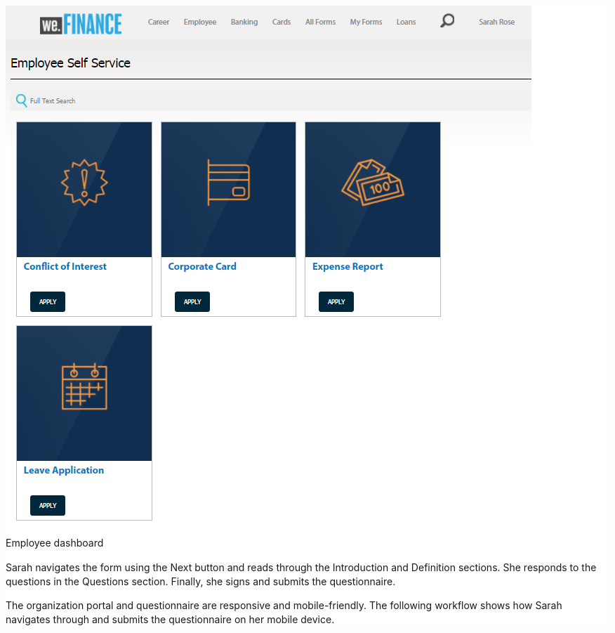 ![employee-dashboard](assets/employee-dashboard.png)

Employee dashboard

Sarah navigates the form using the Next button and reads through the Introduction and Definition sections. She responds to the questions in the Questions section. Finally, she signs and submits the questionnaire.

The organization portal and questionnaire are responsive and mobile-friendly. The following workflow shows how Sarah navigates through and submits the questionnaire on her mobile device.
